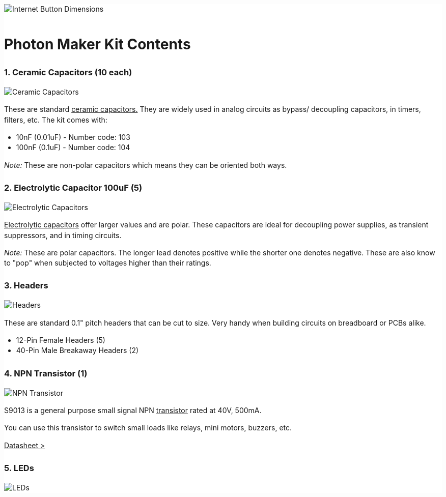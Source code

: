 ![Internet Button Dimensions]({{assets}}/images/shields/internet-button/button-dimensions.png)

# Photon Maker Kit Contents

### 1. Ceramic Capacitors (10 each)

![Ceramic Capacitors]({{assets}}/images/mk-ceramic-capacitor-10nF.bmp)

These are standard [ceramic capacitors.](http://en.wikipedia.org/wiki/Ceramic_capacitor) They are widely used in analog circuits as bypass/ decoupling capacitors, in timers, filters, etc. The kit comes with:

- 10nF (0.01uF) - Number code: 103
- 100nF (0.1uF) - Number code: 104

*Note:* These are non-polar capacitors which means they can be oriented both ways.

### 2. Electrolytic Capacitor 100uF (5)

![Electrolytic Capacitors]({{assets}}/images/mk-electrolytic-capacitor.bmp)

[Electrolytic capacitors](http://en.wikipedia.org/wiki/Electrolytic_capacitor) offer larger values and are polar. These capacitors are ideal for decoupling power supplies, as transient suppressors, and in timing circuits.

*Note:* These are polar capacitors. The longer lead denotes positive while the shorter one denotes negative. These are also know to "pop" when subjected to voltages higher than their ratings.

### 3. Headers

![Headers]({{assets}}/images/mk-header-male.bmp)

These are standard 0.1" pitch headers that can be cut to size. Very handy when building circuits on breadboard or PCBs alike.

- 12-Pin Female Headers (5)
- 40-Pin Male Breakaway Headers (2)

### 4. NPN Transistor (1)

![NPN Transistor]({{assets}}/images/mk-npn-transistor.bmp)

S9013 is a general purpose small signal NPN [transistor](http://en.wikipedia.org/wiki/Transistor) rated at 40V, 500mA.

You can use this transistor to switch small loads like relays, mini motors, buzzers, etc.

[Datasheet >](https://www.fairchildsemi.com/datasheets/SS/SS9013.pdf)

### 5. LEDs

![LEDs]({{assets}}/images/mk-led-3mm.bmp)
